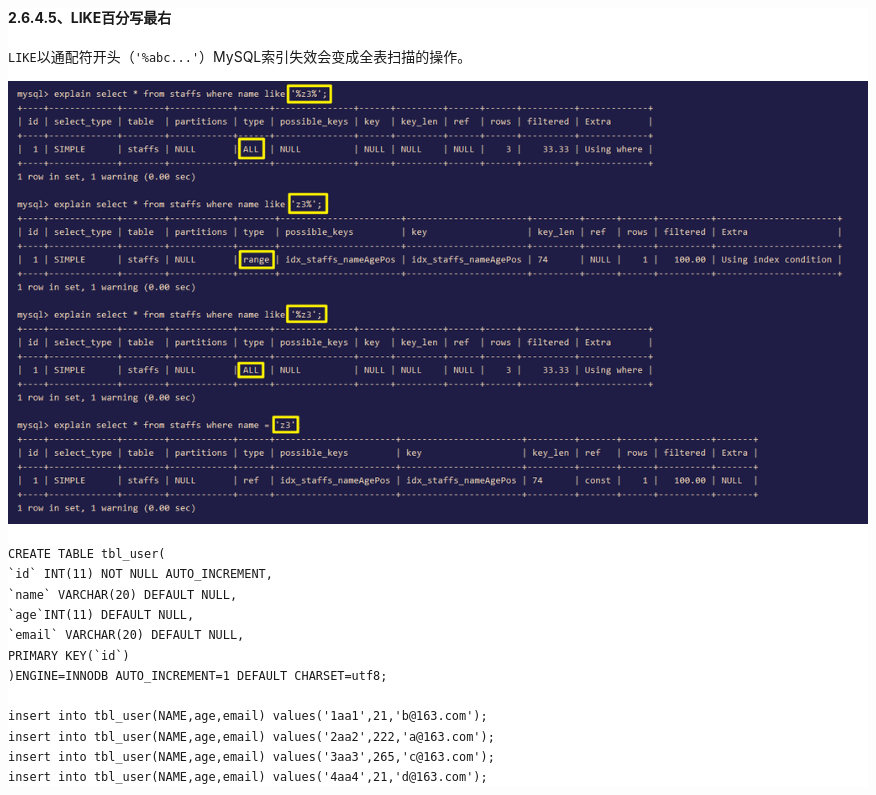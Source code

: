#### 2.6.4.5、LIKE百分写最右

`LIKE`以通配符开头（`'%abc...'`）MySQL索引失效会变成全表扫描的操作。

![image-20230301225143294](./assets/image-20230301225143294.png)

```mysql
CREATE TABLE tbl_user(
`id` INT(11) NOT NULL AUTO_INCREMENT,
`name` VARCHAR(20) DEFAULT NULL,
`age`INT(11) DEFAULT NULL,
`email` VARCHAR(20) DEFAULT NULL,
PRIMARY KEY(`id`)
)ENGINE=INNODB AUTO_INCREMENT=1 DEFAULT CHARSET=utf8;

insert into tbl_user(NAME,age,email) values('1aa1',21,'b@163.com');
insert into tbl_user(NAME,age,email) values('2aa2',222,'a@163.com');
insert into tbl_user(NAME,age,email) values('3aa3',265,'c@163.com');
insert into tbl_user(NAME,age,email) values('4aa4',21,'d@163.com');
```
